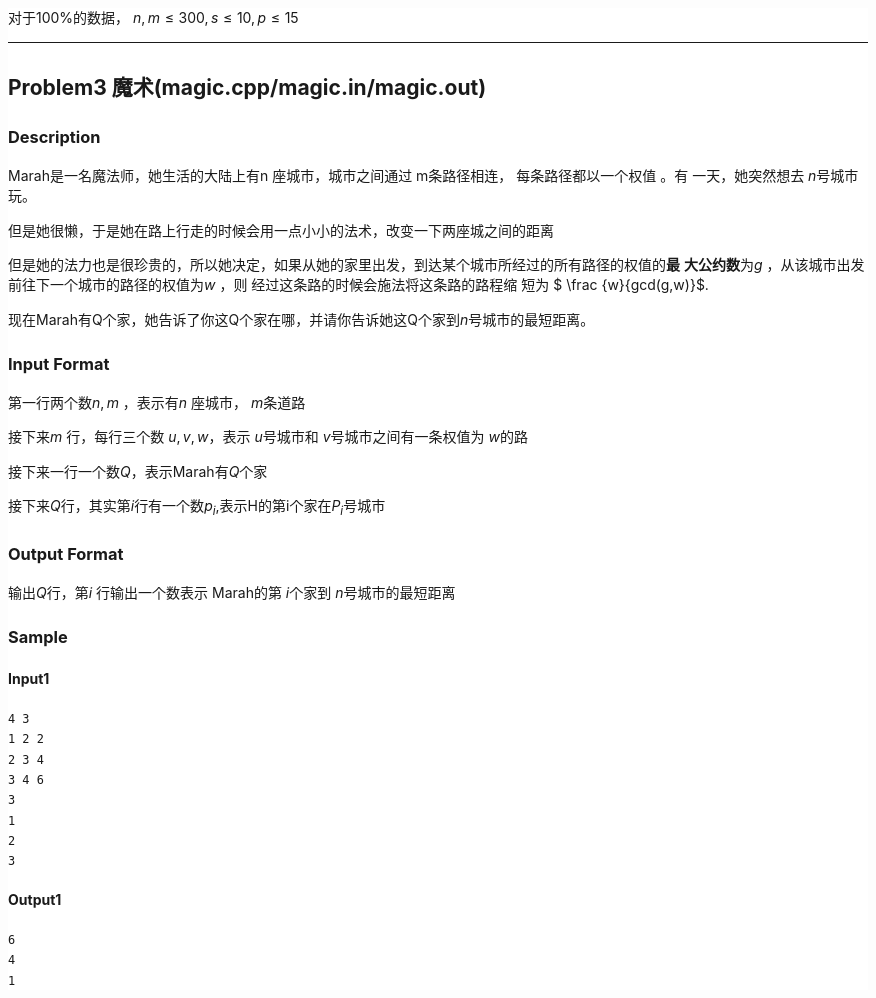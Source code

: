 对于100%的数据， $n,m \le 300, s \le 10, p \le 15$

---



## Problem3 魔术(magic.cpp/magic.in/magic.out)

### Description

Marah是一名魔法师，她生活的大陆上有n 座城市，城市之间通过 m条路径相连， 每条路径都以一个权值 。有
一天，她突然想去 $n$号城市玩。

但是她很懒，于是她在路上行走的时候会用一点小小的法术，改变一下两座城之间的距离

但是她的法力也是很珍贵的，所以她决定，如果从她的家里出发，到达某个城市所经过的所有路径的权值的**最**
**大公约数**为$g$ ，从该城市出发前往下一个城市的路径的权值为$w$ ，则 经过这条路的时候会施法将这条路的路程缩
短为 $ \frac {w}{gcd(g,w)}$.

现在Marah有Q个家，她告诉了你这Q个家在哪，并请你告诉她这Q个家到$n$号城市的最短距离。



### Input Format

第一行两个数$n,m$ ，表示有$n$ 座城市， $m$条道路

接下来$m$ 行，每行三个数 $u,v,w$，表示 $u$号城市和 $v$号城市之间有一条权值为 $w$的路

接下来一行一个数$Q$，表示Marah有$Q$个家

接下来$Q$行，其实第$i$行有一个数$p_i$,表示H的第i个家在$P_i$号城市



### Output Format

输出$Q$行，第$i$ 行输出一个数表示 Marah的第 $i$个家到 $n$号城市的最短距离

### Sample

#### Input1

```
4 3
1 2 2
2 3 4
3 4 6
3
1
2
3

```

#### Output1

```
6
4
1
```
